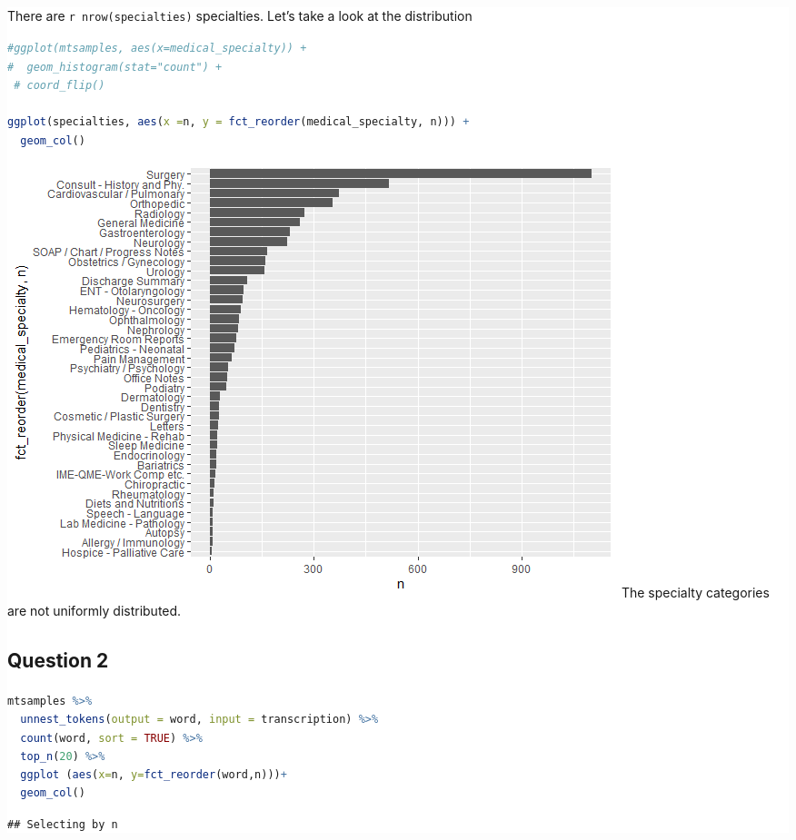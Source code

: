 There are `r nrow(specialties)` specialties. Let’s take a look at the
distribution

``` r
#ggplot(mtsamples, aes(x=medical_specialty)) +
#  geom_histogram(stat="count") +
 # coord_flip()

ggplot(specialties, aes(x =n, y = fct_reorder(medical_specialty, n))) + 
  geom_col()
```

![](LAB_6_files/figure-gfm/unnamed-chunk-2-1.png) The specialty
categories are not uniformly distributed.

## Question 2

``` r
mtsamples %>%
  unnest_tokens(output = word, input = transcription) %>%
  count(word, sort = TRUE) %>% 
  top_n(20) %>%
  ggplot (aes(x=n, y=fct_reorder(word,n)))+
  geom_col()
```

    ## Selecting by n
